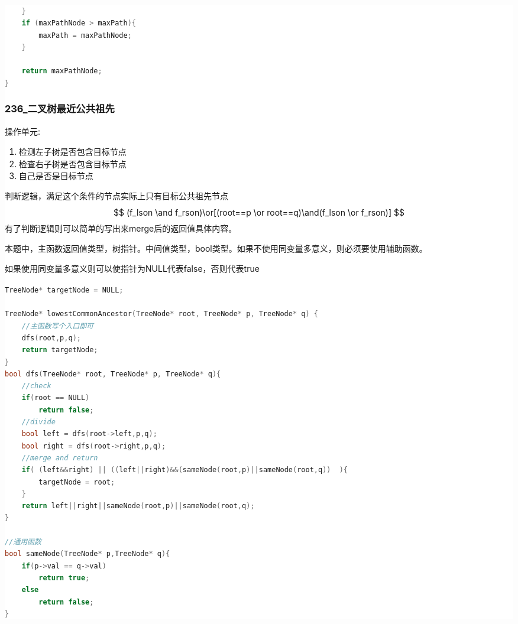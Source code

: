 ```C++
    }
    if (maxPathNode > maxPath){
        maxPath = maxPathNode;
    }
    
    return maxPathNode;    
}
```

### 236_二叉树最近公共祖先

操作单元:

1.  检测左子树是否包含目标节点
2.  检查右子树是否包含目标节点
3.  自己是否是目标节点

判断逻辑，满足这个条件的节点实际上只有目标公共祖先节点
$$
(f_lson \and  f_rson)\or[(root==p \or root==q)\and(f_lson \or  f_rson)]
$$
有了判断逻辑则可以简单的写出来merge后的返回值具体内容。

本题中，主函数返回值类型，树指针。中间值类型，bool类型。如果不使用同变量多意义，则必须要使用辅助函数。

如果使用同变量多意义则可以使指针为NULL代表false，否则代表true

```C++
TreeNode* targetNode = NULL;

TreeNode* lowestCommonAncestor(TreeNode* root, TreeNode* p, TreeNode* q) {
	//主函数写个入口即可
    dfs(root,p,q);
    return targetNode;
}
bool dfs(TreeNode* root, TreeNode* p, TreeNode* q){
    //check
    if(root == NULL)
        return false;
    //divide
    bool left = dfs(root->left,p,q);
    bool right = dfs(root->right,p,q);
	//merge and return
    if( (left&&right) || ((left||right)&&(sameNode(root,p)||sameNode(root,q))  ){
        targetNode = root;
    }
    return left||right||sameNode(root,p)||sameNode(root,q);
}

//通用函数
bool sameNode(TreeNode* p,TreeNode* q){
    if(p->val == q->val)
        return true;
    else 
        return false;
}
```
